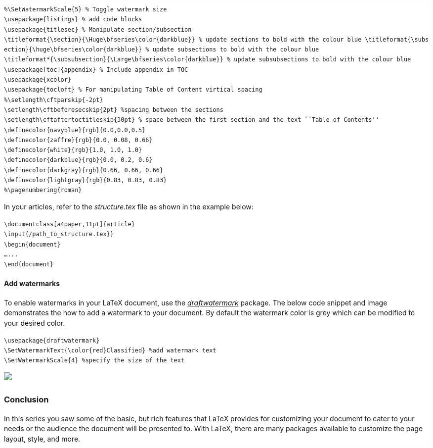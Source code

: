 ```
%\SetWatermarkScale{5} % Toggle watermark size
\usepackage{listings} % add code blocks
\usepackage{titlesec} % Manipulate section/subsection
\titleformat{\section}{\Huge\bfseries\color{darkblue}} % update sections to bold with the colour blue \titleformat{\subsection}{\huge\bfseries\color{darkblue}} % update subsections to bold with the colour blue
\titleformat*{\subsubsection}{\Large\bfseries\color{darkblue}} % update subsubsections to bold with the colour blue
\usepackage[toc]{appendix} % Include appendix in TOC
\usepackage{xcolor}
\usepackage{tocloft} % For manipulating Table of Content virtical spacing
%\setlength\cftparskip{-2pt}
\setlength\cftbeforesecskip{2pt} %spacing between the sections
\setlength\cftaftertoctitleskip{30pt} % space between the first section and the text ``Table of Contents''
\definecolor{navyblue}{rgb}{0.0,0.0,0.5}
\definecolor{zaffre}{rgb}{0.0, 0.08, 0.66}
\definecolor{white}{rgb}{1.0, 1.0, 1.0}
\definecolor{darkblue}{rgb}{0.0, 0.2, 0.6}
\definecolor{darkgray}{rgb}{0.66, 0.66, 0.66}
\definecolor{lightgray}{rgb}{0.83, 0.83, 0.83}
%\pagenumbering{roman}
```

In your articles, refer to the _structure.tex_ file as shown in the example below:

```
\documentclass[a4paper,11pt]{article}
\input{/path_to_structure.tex}}
\begin{document}
…...
\end{document}
```

#### Add watermarks

To enable watermarks in your LaTeX document, use the _[draftwatermark][21]_ package. The below code snippet and image demonstrates the how to add a watermark to your document. By default the watermark color is grey which can be modified to your desired color.

```
\usepackage{draftwatermark}
\SetWatermarkText{\color{red}Classified} %add watermark text
\SetWatermarkScale{4} %specify the size of the text
```

![][22]

### Conclusion

In this series you saw some of the basic, but rich features that LaTeX provides for customizing your document to cater to your needs or the audience the document will be presented to. With LaTeX, there are many packages available to customize the page layout, style, and more.


[#]: collector: (lujun9972)
[#]: translator: ( )
[#]: reviewer: ( )
[#]: publisher: ( )
[#]: url: ( )
[#]: subject: (LaTeX typesetting, Part 3: formatting)
[#]: via: (https://fedoramagazine.org/latex-typesetting-part-3-formatting/)
[#]: author: (Earl Ramirez https://fedoramagazine.org/author/earlramirez/)
[a]: https://fedoramagazine.org/author/earlramirez/
[b]: https://github.com/lujun9972
[1]: https://fedoramagazine.org/wp-content/uploads/2020/07/latex-series-redux-816x345.jpg
[2]: https://fedoramagazine.org/tag/latex/
[3]: https://fedoramagazine.org/latex-typesetting-part-1/
[4]: https://fedoramagazine.org/latex-typesetting-part-2-tables/
[5]: https://www.ctan.org/pkg/fullpage
[6]: https://www.ctan.org/geometry
[7]: https://fedoramagazine.org/wp-content/uploads/2020/07/image.png
[8]: https://fedoramagazine.org/wp-content/uploads/2020/07/image-1-1024x260.png
[9]: https://fedoramagazine.org/wp-content/uploads/2020/07/image-2-1024x287.png
[10]: https://fedoramagazine.org/wp-content/uploads/2020/07/image-9-1024x383.png
[11]: https://www.ctan.org/pkg/tocloft
[12]: https://fedoramagazine.org/wp-content/uploads/2020/07/image-3.png
[13]: https://fedoramagazine.org/wp-content/uploads/2020/07/image-4.png
[14]: https://www.ctan.org/pkg/hyperref
[15]: https://fedoramagazine.org/wp-content/uploads/2020/07/image-5.png
[16]: https://www.ctan.org/pkg/titlesec
[17]: https://fedoramagazine.org/wp-content/uploads/2020/07/image-6.png
[18]: https://www.ctan.org/pkg/fancyhdr
[19]: https://fedoramagazine.org/wp-content/uploads/2020/07/image-7.png
[20]: https://fedoramagazine.org/wp-content/uploads/2020/07/image-8.png
[21]: https://www.ctan.org/pkg/draftwatermark
[22]: https://fedoramagazine.org/wp-content/uploads/2020/07/image-10.png